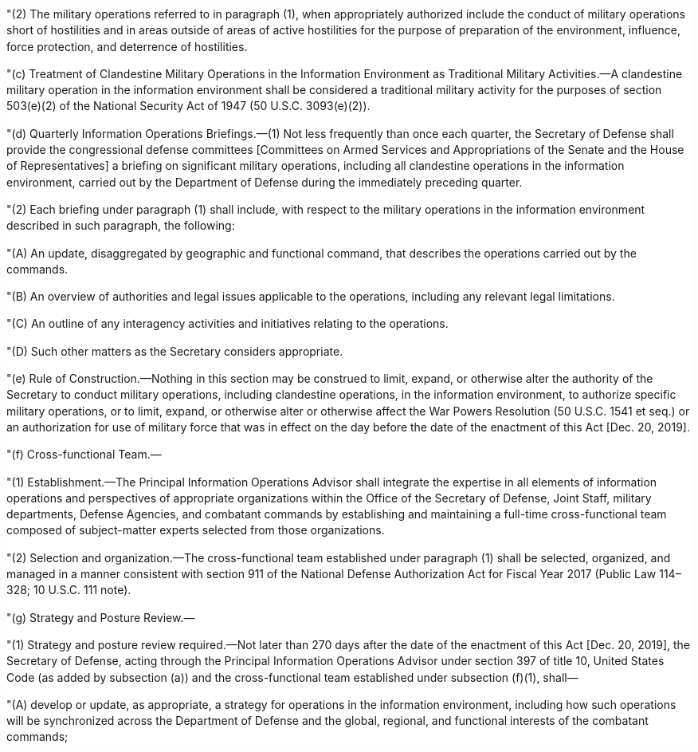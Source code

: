 "(2) The military operations referred to in paragraph (1), when appropriately authorized include the conduct of military operations short of hostilities and in areas outside of areas of active hostilities for the purpose of preparation of the environment, influence, force protection, and deterrence of hostilities.

"(c) Treatment of Clandestine Military Operations in the Information Environment as Traditional Military Activities.—A clandestine military operation in the information environment shall be considered a traditional military activity for the purposes of section 503(e)(2) of the National Security Act of 1947 (50 U.S.C. 3093(e)(2)).

"(d) Quarterly Information Operations Briefings.—(1) Not less frequently than once each quarter, the Secretary of Defense shall provide the congressional defense committees [Committees on Armed Services and Appropriations of the Senate and the House of Representatives] a briefing on significant military operations, including all clandestine operations in the information environment, carried out by the Department of Defense during the immediately preceding quarter.

"(2) Each briefing under paragraph (1) shall include, with respect to the military operations in the information environment described in such paragraph, the following:

"(A) An update, disaggregated by geographic and functional command, that describes the operations carried out by the commands.

"(B) An overview of authorities and legal issues applicable to the operations, including any relevant legal limitations.

"(C) An outline of any interagency activities and initiatives relating to the operations.

"(D) Such other matters as the Secretary considers appropriate.

"(e) Rule of Construction.—Nothing in this section may be construed to limit, expand, or otherwise alter the authority of the Secretary to conduct military operations, including clandestine operations, in the information environment, to authorize specific military operations, or to limit, expand, or otherwise alter or otherwise affect the War Powers Resolution (50 U.S.C. 1541 et seq.) or an authorization for use of military force that was in effect on the day before the date of the enactment of this Act [Dec. 20, 2019].

"(f) Cross-functional Team.—

"(1) Establishment.—The Principal Information Operations Advisor shall integrate the expertise in all elements of information operations and perspectives of appropriate organizations within the Office of the Secretary of Defense, Joint Staff, military departments, Defense Agencies, and combatant commands by establishing and maintaining a full-time cross-functional team composed of subject-matter experts selected from those organizations.

"(2) Selection and organization.—The cross-functional team established under paragraph (1) shall be selected, organized, and managed in a manner consistent with section 911 of the National Defense Authorization Act for Fiscal Year 2017 (Public Law 114–328; 10 U.S.C. 111 note).

"(g) Strategy and Posture Review.—

"(1) Strategy and posture review required.—Not later than 270 days after the date of the enactment of this Act [Dec. 20, 2019], the Secretary of Defense, acting through the Principal Information Operations Advisor under section 397 of title 10, United States Code (as added by subsection (a)) and the cross-functional team established under subsection (f)(1), shall—

"(A) develop or update, as appropriate, a strategy for operations in the information environment, including how such operations will be synchronized across the Department of Defense and the global, regional, and functional interests of the combatant commands;
